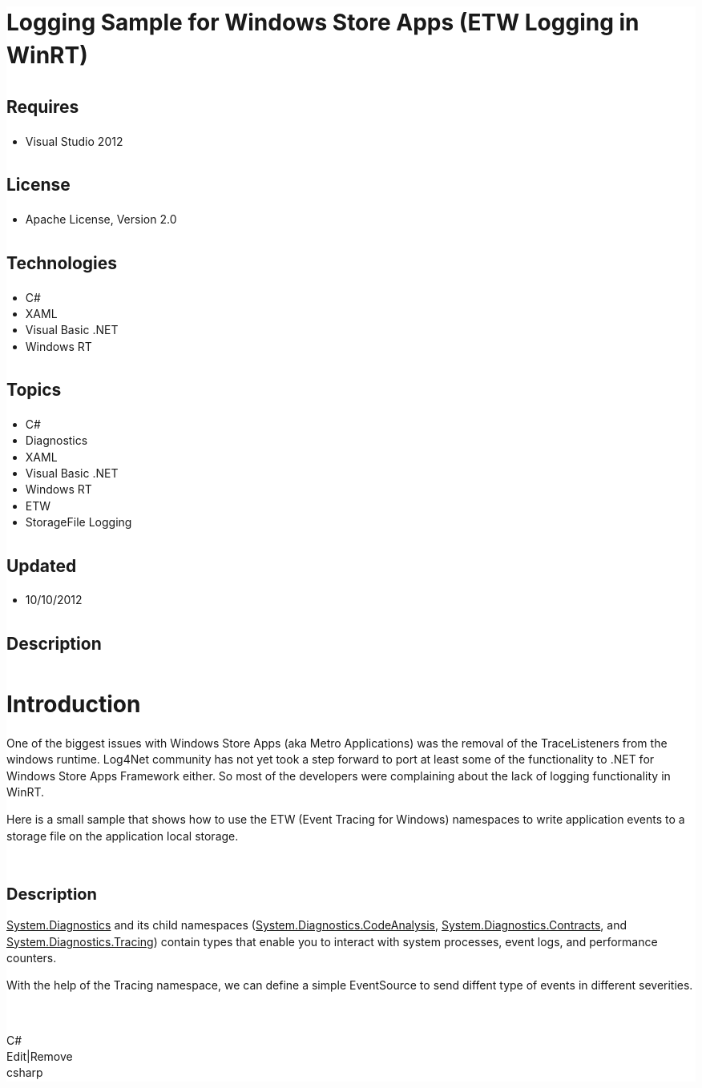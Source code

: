 # Logging Sample for Windows Store Apps (ETW Logging in WinRT)
## Requires
- Visual Studio 2012
## License
- Apache License, Version 2.0
## Technologies
- C#
- XAML
- Visual Basic .NET
- Windows RT
## Topics
- C#
- Diagnostics
- XAML
- Visual Basic .NET
- Windows RT
- ETW
- StorageFile Logging
## Updated
- 10/10/2012
## Description

<h1>Introduction</h1>
<p>One of the biggest issues with Windows Store Apps (aka Metro Applications) was the removal of the TraceListeners from the windows runtime. Log4Net community has not yet took a step forward to port at least some of the functionality to .NET for Windows Store
 Apps Framework either. So most of the developers were complaining about the lack of logging functionality in WinRT.</p>
<p>Here is a small sample that shows how to use the ETW (Event Tracing for Windows) namespaces to write application events to a storage file on the application local storage.</p>
<p><span><span class="input"><br>
</span></span></p>
<p><span style="font-size:20px; font-weight:bold">Description</span></p>
<p><span><span class="input"><a class="libraryLink" href="http://msdn.microsoft.com/en-US/library/System.Diagnostics.aspx" target="_blank" title="Auto generated link to System.Diagnostics">System.Diagnostics</a></span> </span>and its child namespaces (<span><span class="input"><a class="libraryLink" href="http://msdn.microsoft.com/en-US/library/System.Diagnostics.CodeAnalysis.aspx" target="_blank" title="Auto generated link to System.Diagnostics.CodeAnalysis">System.Diagnostics.CodeAnalysis</a></span></span>,
<span><span class="input"><a class="libraryLink" href="http://msdn.microsoft.com/en-US/library/System.Diagnostics.Contracts.aspx" target="_blank" title="Auto generated link to System.Diagnostics.Contracts">System.Diagnostics.Contracts</a></span></span>, and <span>
<span class="input"><a class="libraryLink" href="http://msdn.microsoft.com/en-US/library/System.Diagnostics.Tracing.aspx" target="_blank" title="Auto generated link to System.Diagnostics.Tracing">System.Diagnostics.Tracing</a></span></span>) contain types that enable you to interact with system processes, event logs, and performance counters.</p>
<p>With the help of the Tracing namespace, we can define a simple EventSource to send diffent type of events in different severities.</p>
<p>&nbsp;</p>
<div class="scriptcode">
<div class="pluginEditHolder" pluginCommand="mceScriptCode">
<div class="title"><span>C#</span></div>
<div class="pluginLinkHolder"><span class="pluginEditHolderLink">Edit</span>|<span class="pluginRemoveHolderLink">Remove</span></div>
<span class="hidden">csharp</span>